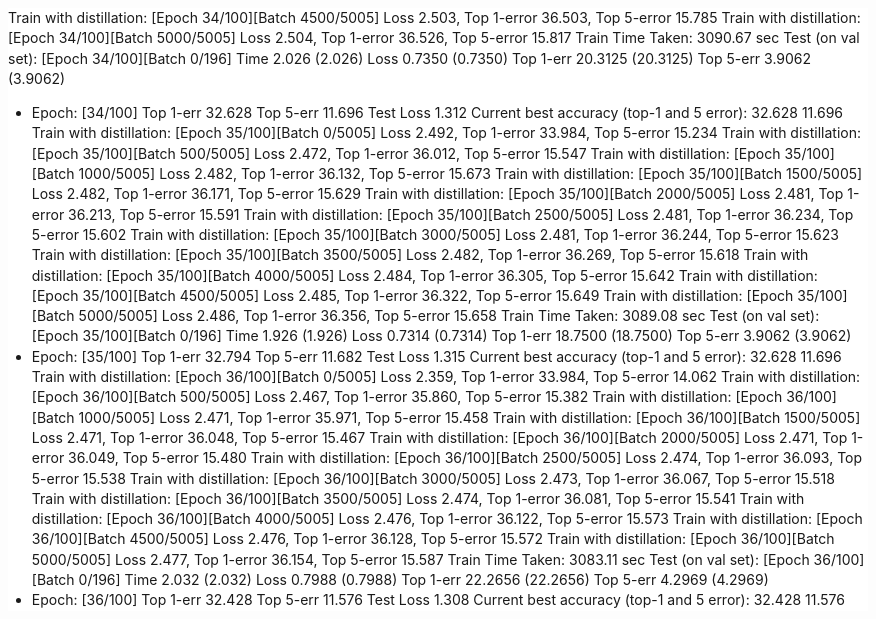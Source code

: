   Train with distillation: [Epoch 34/100][Batch 4500/5005]	 Loss 2.503, Top 1-error 36.503, Top 5-error 15.785
  Train with distillation: [Epoch 34/100][Batch 5000/5005]	 Loss 2.504, Top 1-error 36.526, Top 5-error 15.817
  Train 	 Time Taken: 3090.67 sec
  Test (on val set): [Epoch 34/100][Batch 0/196]	Time 2.026 (2.026)	Loss 0.7350 (0.7350)	Top 1-err 20.3125 (20.3125)	Top 5-err 3.9062 (3.9062)
* Epoch: [34/100]	 Top 1-err 32.628  Top 5-err 11.696	 Test Loss 1.312
  Current best accuracy (top-1 and 5 error): 32.628 11.696
  Train with distillation: [Epoch 35/100][Batch 0/5005]	 Loss 2.492, Top 1-error 33.984, Top 5-error 15.234
  Train with distillation: [Epoch 35/100][Batch 500/5005]	 Loss 2.472, Top 1-error 36.012, Top 5-error 15.547
  Train with distillation: [Epoch 35/100][Batch 1000/5005]	 Loss 2.482, Top 1-error 36.132, Top 5-error 15.673
  Train with distillation: [Epoch 35/100][Batch 1500/5005]	 Loss 2.482, Top 1-error 36.171, Top 5-error 15.629
  Train with distillation: [Epoch 35/100][Batch 2000/5005]	 Loss 2.481, Top 1-error 36.213, Top 5-error 15.591
  Train with distillation: [Epoch 35/100][Batch 2500/5005]	 Loss 2.481, Top 1-error 36.234, Top 5-error 15.602
  Train with distillation: [Epoch 35/100][Batch 3000/5005]	 Loss 2.481, Top 1-error 36.244, Top 5-error 15.623
  Train with distillation: [Epoch 35/100][Batch 3500/5005]	 Loss 2.482, Top 1-error 36.269, Top 5-error 15.618
  Train with distillation: [Epoch 35/100][Batch 4000/5005]	 Loss 2.484, Top 1-error 36.305, Top 5-error 15.642
  Train with distillation: [Epoch 35/100][Batch 4500/5005]	 Loss 2.485, Top 1-error 36.322, Top 5-error 15.649
  Train with distillation: [Epoch 35/100][Batch 5000/5005]	 Loss 2.486, Top 1-error 36.356, Top 5-error 15.658
  Train 	 Time Taken: 3089.08 sec
  Test (on val set): [Epoch 35/100][Batch 0/196]	Time 1.926 (1.926)	Loss 0.7314 (0.7314)	Top 1-err 18.7500 (18.7500)	Top 5-err 3.9062 (3.9062)
* Epoch: [35/100]	 Top 1-err 32.794  Top 5-err 11.682	 Test Loss 1.315
  Current best accuracy (top-1 and 5 error): 32.628 11.696
  Train with distillation: [Epoch 36/100][Batch 0/5005]	 Loss 2.359, Top 1-error 33.984, Top 5-error 14.062
  Train with distillation: [Epoch 36/100][Batch 500/5005]	 Loss 2.467, Top 1-error 35.860, Top 5-error 15.382
  Train with distillation: [Epoch 36/100][Batch 1000/5005]	 Loss 2.471, Top 1-error 35.971, Top 5-error 15.458
  Train with distillation: [Epoch 36/100][Batch 1500/5005]	 Loss 2.471, Top 1-error 36.048, Top 5-error 15.467
  Train with distillation: [Epoch 36/100][Batch 2000/5005]	 Loss 2.471, Top 1-error 36.049, Top 5-error 15.480
  Train with distillation: [Epoch 36/100][Batch 2500/5005]	 Loss 2.474, Top 1-error 36.093, Top 5-error 15.538
  Train with distillation: [Epoch 36/100][Batch 3000/5005]	 Loss 2.473, Top 1-error 36.067, Top 5-error 15.518
  Train with distillation: [Epoch 36/100][Batch 3500/5005]	 Loss 2.474, Top 1-error 36.081, Top 5-error 15.541
  Train with distillation: [Epoch 36/100][Batch 4000/5005]	 Loss 2.476, Top 1-error 36.122, Top 5-error 15.573
  Train with distillation: [Epoch 36/100][Batch 4500/5005]	 Loss 2.476, Top 1-error 36.128, Top 5-error 15.572
  Train with distillation: [Epoch 36/100][Batch 5000/5005]	 Loss 2.477, Top 1-error 36.154, Top 5-error 15.587
  Train 	 Time Taken: 3083.11 sec
  Test (on val set): [Epoch 36/100][Batch 0/196]	Time 2.032 (2.032)	Loss 0.7988 (0.7988)	Top 1-err 22.2656 (22.2656)	Top 5-err 4.2969 (4.2969)
* Epoch: [36/100]	 Top 1-err 32.428  Top 5-err 11.576	 Test Loss 1.308
  Current best accuracy (top-1 and 5 error): 32.428 11.576
